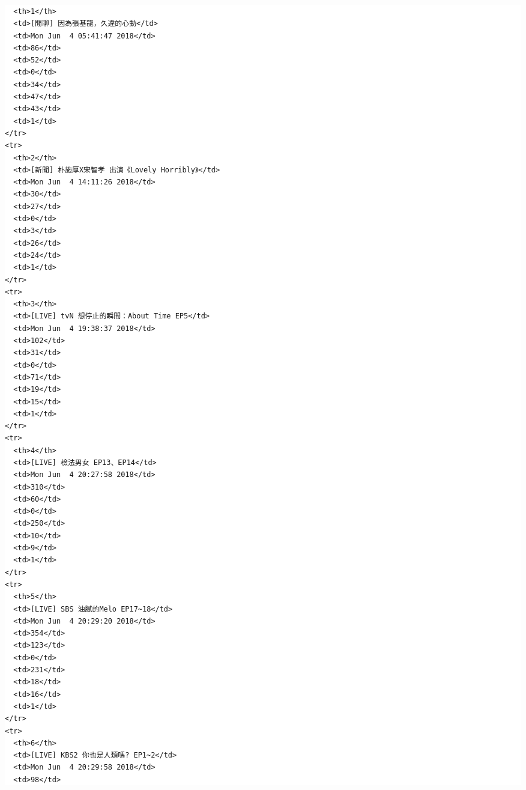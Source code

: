       <th>1</th>
      <td>[閒聊] 因為張基龍，久違的心動</td>
      <td>Mon Jun  4 05:41:47 2018</td>
      <td>86</td>
      <td>52</td>
      <td>0</td>
      <td>34</td>
      <td>47</td>
      <td>43</td>
      <td>1</td>
    </tr>
    <tr>
      <th>2</th>
      <td>[新聞] 朴施厚X宋智孝 出演《Lovely Horribly》</td>
      <td>Mon Jun  4 14:11:26 2018</td>
      <td>30</td>
      <td>27</td>
      <td>0</td>
      <td>3</td>
      <td>26</td>
      <td>24</td>
      <td>1</td>
    </tr>
    <tr>
      <th>3</th>
      <td>[LIVE] tvN 想停止的瞬間：About Time EP5</td>
      <td>Mon Jun  4 19:38:37 2018</td>
      <td>102</td>
      <td>31</td>
      <td>0</td>
      <td>71</td>
      <td>19</td>
      <td>15</td>
      <td>1</td>
    </tr>
    <tr>
      <th>4</th>
      <td>[LIVE] 檢法男女 EP13、EP14</td>
      <td>Mon Jun  4 20:27:58 2018</td>
      <td>310</td>
      <td>60</td>
      <td>0</td>
      <td>250</td>
      <td>10</td>
      <td>9</td>
      <td>1</td>
    </tr>
    <tr>
      <th>5</th>
      <td>[LIVE] SBS 油膩的Melo EP17~18</td>
      <td>Mon Jun  4 20:29:20 2018</td>
      <td>354</td>
      <td>123</td>
      <td>0</td>
      <td>231</td>
      <td>18</td>
      <td>16</td>
      <td>1</td>
    </tr>
    <tr>
      <th>6</th>
      <td>[LIVE] KBS2 你也是人類嗎? EP1~2</td>
      <td>Mon Jun  4 20:29:58 2018</td>
      <td>98</td>